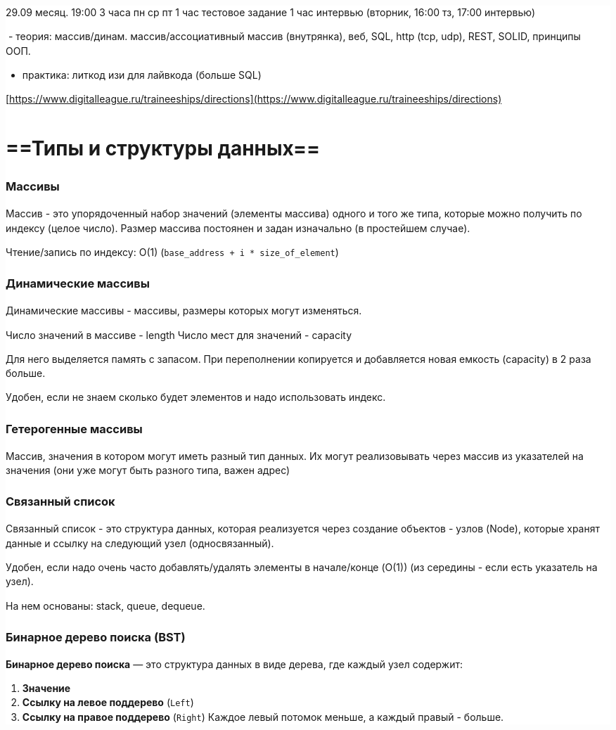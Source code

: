 
29.09 месяц. 19:00 3 часа пн ср пт
1 час тестовое задание 1 час интервью (вторник, 16:00 тз, 17:00 интервью)

 - теория: массив/динам. массив/ассоциативный массив (внутрянка), веб, SQL, http (tcp, udp), REST, SOLID, принципы ООП. 
- практика: литкод изи для лайвкода (больше SQL)

[https://www.digitalleague.ru/traineeships/directions](https://www.digitalleague.ru/traineeships/directions)



# ==Типы и структуры данных==

### Массивы

Массив - это упорядоченный набор значений (элементы массива) одного и того же типа, которые можно получить по индексу (целое число). Размер массива постоянен и задан изначально (в простейшем случае).

Чтение/запись по индексу: O(1) (`base_address + i * size_of_element`)

### Динамические массивы

Динамические массивы - массивы, размеры которых могут изменяться.

Число значений в массиве - length
Число мест для значений - capacity

Для него выделяется память с запасом. При переполнении копируется и добавляется новая емкость (capacity) в 2 раза больше. 

Удобен, если не знаем сколько будет элементов и надо использовать индекс.

### Гетерогенные массивы

Массив, значения в котором могут иметь разный тип данных. Их могут реализовывать через массив из указателей на значения (они уже могут быть разного типа, важен адрес)

### Связанный список

Связанный список - это структура данных, которая реализуется через создание объектов - узлов (Node), которые хранят данные и ссылку на следующий узел (односвязанный).

Удобен, если надо очень часто добавлять/удалять элементы в начале/конце (O(1)) (из середины - если есть указатель на узел).

На нем основаны: stack, queue, dequeue.

### Бинарное дерево поиска (BST)

**Бинарное дерево поиска** — это структура данных в виде дерева, где каждый узел содержит:
1. **Значение**
2. **Ссылку на левое поддерево** (`Left`)
3. **Ссылку на правое поддерево** (`Right`)
Каждое левый потомок меньше, а каждый правый - больше.

